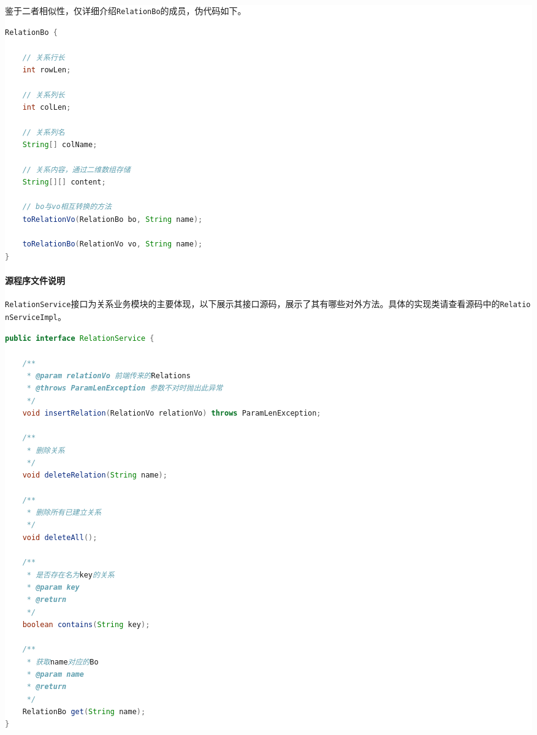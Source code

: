鉴于二者相似性，仅详细介绍`RelationBo`的成员，伪代码如下。

```java
RelationBo {

    // 关系行长
    int rowLen;

    // 关系列长
    int colLen;

    // 关系列名
    String[] colName;

    // 关系内容，通过二维数组存储
    String[][] content;

    // bo与vo相互转换的方法
    toRelationVo(RelationBo bo, String name);

    toRelationBo(RelationVo vo, String name);
}
```

#### 源程序文件说明

`RelationService`接口为关系业务模块的主要体现，以下展示其接口源码，展示了其有哪些对外方法。具体的实现类请查看源码中的`RelationServiceImpl`。

```java
public interface RelationService {

    /**
     * @param relationVo 前端传来的Relations
     * @throws ParamLenException 参数不对时抛出此异常
     */
    void insertRelation(RelationVo relationVo) throws ParamLenException;

    /**
     * 删除关系
     */
    void deleteRelation(String name);

    /**
     * 删除所有已建立关系
     */
    void deleteAll();

    /**
     * 是否存在名为key的关系
     * @param key
     * @return
     */
    boolean contains(String key);

    /**
     * 获取name对应的Bo
     * @param name
     * @return
     */
    RelationBo get(String name);
}
```
